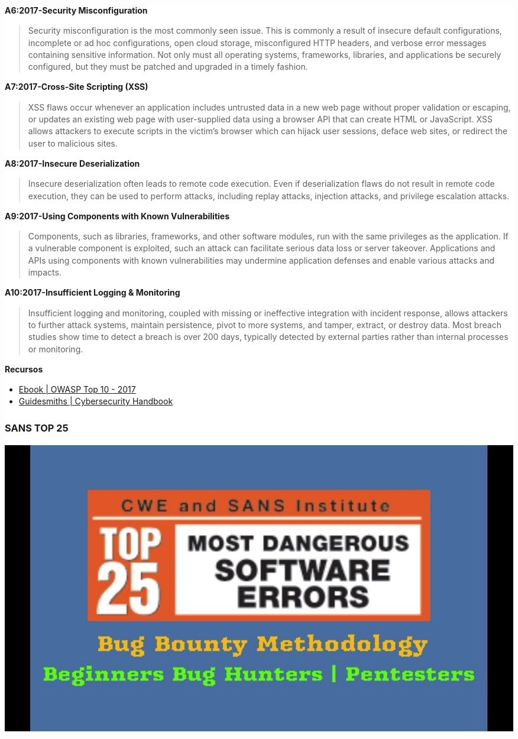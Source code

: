 **A6:2017-Security Misconfiguration**
> Security misconfiguration is the most commonly seen issue. This is commonly a result of insecure default configurations, incomplete or ad hoc configurations, open cloud storage, misconfigured HTTP headers, and verbose error messages containing sensitive information. Not only must all operating systems, frameworks, libraries, and applications be securely configured, but they must be patched and upgraded in a timely fashion.

**A7:2017-Cross-Site Scripting (XSS)**
> XSS flaws occur whenever an application includes untrusted data in a new web page without proper validation or escaping, or updates an existing web page with user-supplied data using a browser API that can create HTML or JavaScript. XSS allows attackers to execute scripts in the victim’s browser which can hijack user sessions, deface web sites, or redirect the user to malicious sites.

**A8:2017-Insecure Deserialization**
> Insecure deserialization often leads to remote code execution. Even if deserialization flaws do not result in remote code execution, they can be used to perform attacks, including replay attacks, injection attacks, and privilege escalation attacks. 

**A9:2017-Using Components with Known Vulnerabilities**
> Components, such as libraries, frameworks, and other software modules, run with the same privileges as the application. If a vulnerable component is exploited, such an attack can facilitate serious data loss or server takeover. Applications and APIs using components with known vulnerabilities may undermine application defenses and enable various attacks and impacts. 

**A10:2017-Insufficient Logging & Monitoring**
> Insufficient logging and monitoring, coupled with missing or ineffective integration with incident response, allows attackers to further attack systems, maintain persistence, pivot to more systems, and tamper, extract, or destroy data. Most breach studies show time to detect a breach is over 200 days, typically detected by external parties rather than internal processes or monitoring. 


**Recursos**
- [Ebook | OWASP Top 10 - 2017](https://www.owasp.org/images/7/72/OWASP_Top_10-2017_%28en%29.pdf.pdf)
- [Guidesmiths | Cybersecurity Handbook](https://guidesmiths.github.io/cybersecurity-handbook/)


### SANS TOP 25

![img](../assets/clase73/51d30183-b668-46f3-aa76-9ec3b590033a.jpg)
